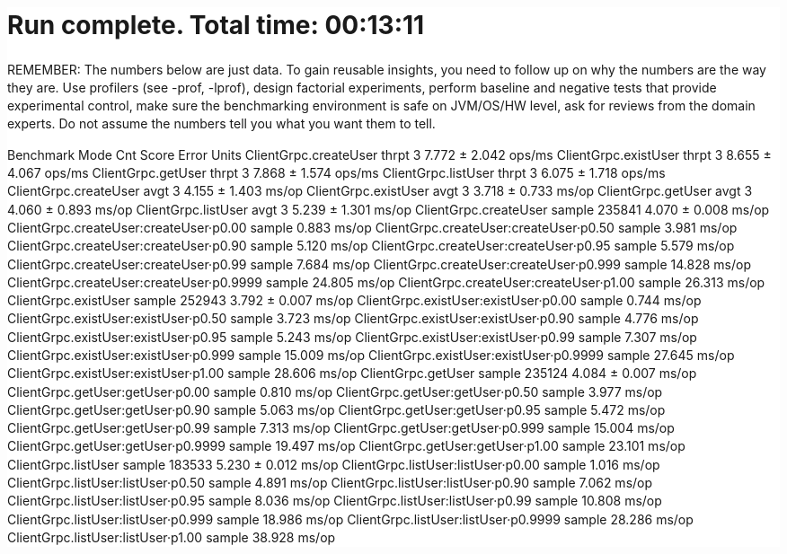 
# Run complete. Total time: 00:13:11

REMEMBER: The numbers below are just data. To gain reusable insights, you need to follow up on
why the numbers are the way they are. Use profilers (see -prof, -lprof), design factorial
experiments, perform baseline and negative tests that provide experimental control, make sure
the benchmarking environment is safe on JVM/OS/HW level, ask for reviews from the domain experts.
Do not assume the numbers tell you what you want them to tell.

Benchmark                                   Mode     Cnt   Score   Error   Units
ClientGrpc.createUser                      thrpt       3   7.772 ± 2.042  ops/ms
ClientGrpc.existUser                       thrpt       3   8.655 ± 4.067  ops/ms
ClientGrpc.getUser                         thrpt       3   7.868 ± 1.574  ops/ms
ClientGrpc.listUser                        thrpt       3   6.075 ± 1.718  ops/ms
ClientGrpc.createUser                       avgt       3   4.155 ± 1.403   ms/op
ClientGrpc.existUser                        avgt       3   3.718 ± 0.733   ms/op
ClientGrpc.getUser                          avgt       3   4.060 ± 0.893   ms/op
ClientGrpc.listUser                         avgt       3   5.239 ± 1.301   ms/op
ClientGrpc.createUser                     sample  235841   4.070 ± 0.008   ms/op
ClientGrpc.createUser:createUser·p0.00    sample           0.883           ms/op
ClientGrpc.createUser:createUser·p0.50    sample           3.981           ms/op
ClientGrpc.createUser:createUser·p0.90    sample           5.120           ms/op
ClientGrpc.createUser:createUser·p0.95    sample           5.579           ms/op
ClientGrpc.createUser:createUser·p0.99    sample           7.684           ms/op
ClientGrpc.createUser:createUser·p0.999   sample          14.828           ms/op
ClientGrpc.createUser:createUser·p0.9999  sample          24.805           ms/op
ClientGrpc.createUser:createUser·p1.00    sample          26.313           ms/op
ClientGrpc.existUser                      sample  252943   3.792 ± 0.007   ms/op
ClientGrpc.existUser:existUser·p0.00      sample           0.744           ms/op
ClientGrpc.existUser:existUser·p0.50      sample           3.723           ms/op
ClientGrpc.existUser:existUser·p0.90      sample           4.776           ms/op
ClientGrpc.existUser:existUser·p0.95      sample           5.243           ms/op
ClientGrpc.existUser:existUser·p0.99      sample           7.307           ms/op
ClientGrpc.existUser:existUser·p0.999     sample          15.009           ms/op
ClientGrpc.existUser:existUser·p0.9999    sample          27.645           ms/op
ClientGrpc.existUser:existUser·p1.00      sample          28.606           ms/op
ClientGrpc.getUser                        sample  235124   4.084 ± 0.007   ms/op
ClientGrpc.getUser:getUser·p0.00          sample           0.810           ms/op
ClientGrpc.getUser:getUser·p0.50          sample           3.977           ms/op
ClientGrpc.getUser:getUser·p0.90          sample           5.063           ms/op
ClientGrpc.getUser:getUser·p0.95          sample           5.472           ms/op
ClientGrpc.getUser:getUser·p0.99          sample           7.313           ms/op
ClientGrpc.getUser:getUser·p0.999         sample          15.004           ms/op
ClientGrpc.getUser:getUser·p0.9999        sample          19.497           ms/op
ClientGrpc.getUser:getUser·p1.00          sample          23.101           ms/op
ClientGrpc.listUser                       sample  183533   5.230 ± 0.012   ms/op
ClientGrpc.listUser:listUser·p0.00        sample           1.016           ms/op
ClientGrpc.listUser:listUser·p0.50        sample           4.891           ms/op
ClientGrpc.listUser:listUser·p0.90        sample           7.062           ms/op
ClientGrpc.listUser:listUser·p0.95        sample           8.036           ms/op
ClientGrpc.listUser:listUser·p0.99        sample          10.808           ms/op
ClientGrpc.listUser:listUser·p0.999       sample          18.986           ms/op
ClientGrpc.listUser:listUser·p0.9999      sample          28.286           ms/op
ClientGrpc.listUser:listUser·p1.00        sample          38.928           ms/op
